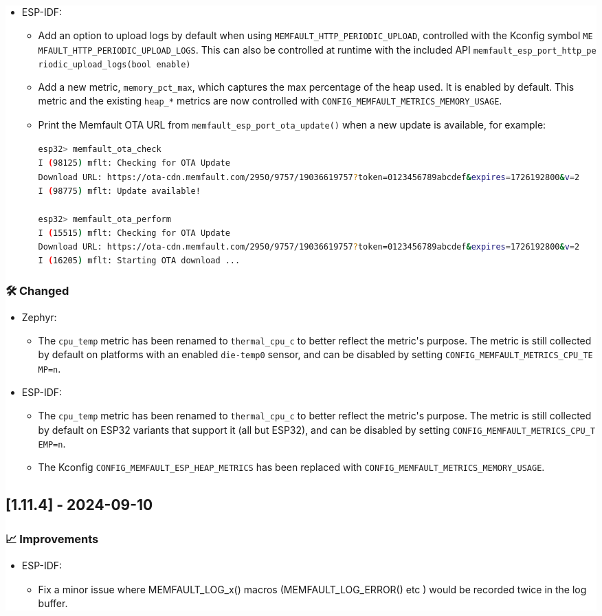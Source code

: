 - ESP-IDF:

  - Add an option to upload logs by default when using
    `MEMFAULT_HTTP_PERIODIC_UPLOAD`, controlled with the Kconfig symbol
    `MEMFAULT_HTTP_PERIODIC_UPLOAD_LOGS`. This can also be controlled at runtime
    with the included API
    `memfault_esp_port_http_periodic_upload_logs(bool enable)`

  - Add a new metric, `memory_pct_max`, which captures the max percentage of the
    heap used. It is enabled by default. This metric and the existing `heap_*`
    metrics are now controlled with `CONFIG_MEMFAULT_METRICS_MEMORY_USAGE`.

  - Print the Memfault OTA URL from `memfault_esp_port_ota_update()` when a new
    update is available, for example:

    ```bash
    esp32> memfault_ota_check
    I (98125) mflt: Checking for OTA Update
    Download URL: https://ota-cdn.memfault.com/2950/9757/19036619757?token=0123456789abcdef&expires=1726192800&v=2
    I (98775) mflt: Update available!

    esp32> memfault_ota_perform
    I (15515) mflt: Checking for OTA Update
    Download URL: https://ota-cdn.memfault.com/2950/9757/19036619757?token=0123456789abcdef&expires=1726192800&v=2
    I (16205) mflt: Starting OTA download ...
    ```

### 🛠️ Changed

- Zephyr:

  - The `cpu_temp` metric has been renamed to `thermal_cpu_c` to better reflect
    the metric's purpose. The metric is still collected by default on platforms
    with an enabled `die-temp0` sensor, and can be disabled by setting
    `CONFIG_MEMFAULT_METRICS_CPU_TEMP=n`.

- ESP-IDF:

  - The `cpu_temp` metric has been renamed to `thermal_cpu_c` to better reflect
    the metric's purpose. The metric is still collected by default on ESP32
    variants that support it (all but ESP32), and can be disabled by setting
    `CONFIG_MEMFAULT_METRICS_CPU_TEMP=n`.

  - The Kconfig `CONFIG_MEMFAULT_ESP_HEAP_METRICS` has been replaced with
    `CONFIG_MEMFAULT_METRICS_MEMORY_USAGE`.

## [1.11.4] - 2024-09-10

### 📈 Improvements

- ESP-IDF:

  - Fix a minor issue where MEMFAULT_LOG_x() macros (MEMFAULT_LOG_ERROR() etc )
    would be recorded twice in the log buffer.
